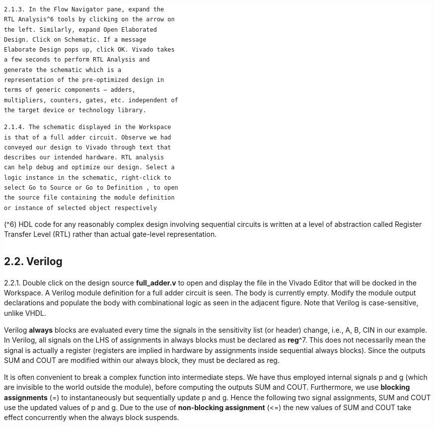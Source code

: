 ```
2.1.3. In the Flow Navigator pane, expand the
RTL Analysis^6 tools by clicking on the arrow on
the left. Similarly, expand Open Elaborated
Design. Click on Schematic. If a message
Elaborate Design pops up, click OK. Vivado takes
a few seconds to perform RTL Analysis and
generate the schematic which is a
representation of the pre-optimized design in
terms of generic components – adders,
multipliers, counters, gates, etc. independent of
the target device or technology library.
```
```
2.1.4. The schematic displayed in the Workspace
is that of a full adder circuit. Observe we had
conveyed our design to Vivado through text that
describes our intended hardware. RTL analysis
can help debug and optimize our design. Select a
logic instance in the schematic, right-click to
select Go to Source or Go to Definition , to open
the source file containing the module definition
or instance of selected object respectively
```
(^6) HDL code for any reasonably complex design involving
sequential circuits is written at a level of abstraction called
Register Transfer Level (RTL) rather than actual gate-level
representation.


## 2.2. Verilog

2.2.1. Double click on the design source **full_adder.v** to open and display the file in the Vivado Editor
that will be docked in the Workspace. A Verilog module definition for a full adder circuit is seen. The
body is currently empty. Modify the module output declarations and populate the body with
combinational logic as seen in the adjacent figure. Note that Verilog is case-sensitive, unlike VHDL.

Verilog **always** blocks are evaluated every time the signals in the sensitivity list (or header) change,
i.e., A, B, CIN in our example. In Verilog, all signals on the LHS of assignments in always blocks
must be declared as **reg**^7. This does not necessarily mean the signal is actually a register (registers
are implied in hardware by assignments inside sequential always blocks). Since the outputs SUM
and COUT are modified within our always block, they must be declared as reg.

It is often convenient to break a complex function into intermediate steps. We have thus employed
internal signals p and g (which are invisible to the world outside the module), before computing the
outputs SUM and COUT. Furthermore, we use **blocking assignments** (=) to instantaneously but
sequentially update p and g. Hence the following two signal assignments, SUM and COUT use the
updated values of p and g. Due to the use of **non-blocking assignment** (<=) the new values of SUM
and COUT take effect concurrently when the always block suspends.
